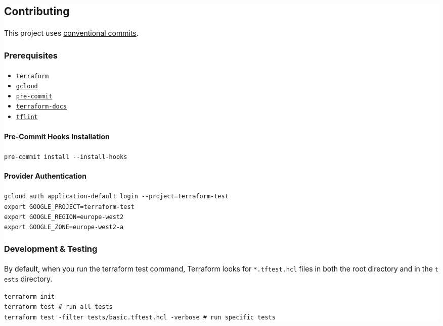 ## Contributing

This project uses [conventional commits](https://www.conventionalcommits.org/en/v1.0.0/).

### Prerequisites

* [`terraform`](https://www.terraform.io/downloads.html)
* [`gcloud`](https://cloud.google.com/sdk/gcloud/reference/)
* [`pre-commit`](https://pre-commit.com/)
* [`terraform-docs`](https://terraform-docs.io/)
* [`tflint`](https://github.com/terraform-linters/tflint)

#### Pre-Commit Hooks Installation

```shell
pre-commit install --install-hooks
```

#### Provider Authentication

```shell
gcloud auth application-default login --project=terraform-test
export GOOGLE_PROJECT=terraform-test
export GOOGLE_REGION=europe-west2
export GOOGLE_ZONE=europe-west2-a
```

### Development & Testing

By default, when you run the terraform test command, Terraform looks for `*.tftest.hcl` files in both the root directory 
and in the `tests` directory.

```shell
terraform init
terraform test # run all tests
terraform test -filter tests/basic.tftest.hcl -verbose # run specific tests
```
